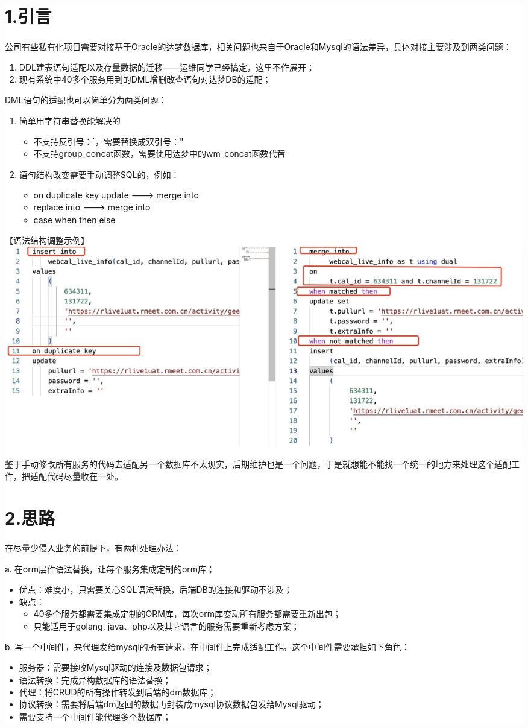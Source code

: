 # 1.引言

公司有些私有化项目需要对接基于Oracle的达梦数据库，相关问题也来自于Oracle和Mysql的语法差异，具体对接主要涉及到两类问题：
1. DDL建表语句适配以及存量数据的迁移——运维同学已经搞定，这里不作展开； 
2. 现有系统中40多个服务用到的DML增删改查语句对达梦DB的适配； 

DML语句的适配也可以简单分为两类问题：

1. 简单用字符串替换能解决的
   - 不支持反引号：`，需要替换成双引号："
   - 不支持group_concat函数，需要使用达梦中的wm_concat函数代替

2. 语句结构改变需要手动调整SQL的，例如：
   - on duplicate key update  ---> merge into
   - replace into   ---> merge into
   - case when then else

【语法结构调整示例】
![file](./resources/grammar_diff.jpg)

鉴于手动修改所有服务的代码去适配另一个数据库不太现实，后期维护也是一个问题，于是就想能不能找一个统一的地方来处理这个适配工作，把适配代码尽量收在一处。

# 2.思路
在尽量少侵入业务的前提下，有两种处理办法：

a. 在orm层作语法替换，让每个服务集成定制的orm库； 
   - 优点：难度小，只需要关心SQL语法替换，后端DB的连接和驱动不涉及； 
   - 缺点：
     - 40多个服务都需要集成定制的ORM库，每次orm库变动所有服务都需要重新出包； 
     - 只能适用于golang, java、php以及其它语言的服务需要重新考虑方案； 
 
b. 写一个中间件，来代理发给mysql的所有请求，在中间件上完成适配工作。这个中间件需要承担如下角色：
  - 服务器：需要接收Mysql驱动的连接及数据包请求； 
  - 语法转换：完成异构数据库的语法替换； 
  - 代理：将CRUD的所有操作转发到后端的dm数据库； 
  - 协议转换：需要将后端dm返回的数据再封装成mysql协议数据包发给Mysql驱动； 
  - 需要支持一个中间件能代理多个数据库； 
